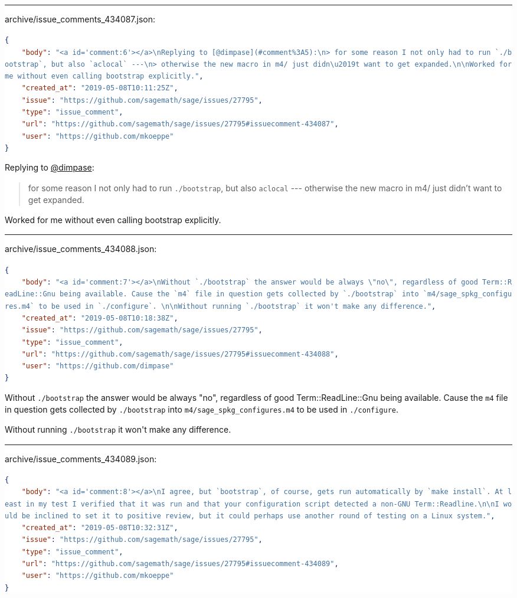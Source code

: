 

---

archive/issue_comments_434087.json:
```json
{
    "body": "<a id='comment:6'></a>\nReplying to [@dimpase](#comment%3A5):\n> for some reason I not only had to run `./bootstrap`, but also `aclocal` ---\n> otherwise the new macro in m4/ just didn\u2019t want to get expanded.\n\nWorked for me without even calling bootstrap explicitly.",
    "created_at": "2019-05-08T10:11:25Z",
    "issue": "https://github.com/sagemath/sage/issues/27795",
    "type": "issue_comment",
    "url": "https://github.com/sagemath/sage/issues/27795#issuecomment-434087",
    "user": "https://github.com/mkoeppe"
}
```

<a id='comment:6'></a>
Replying to [@dimpase](#comment%3A5):
> for some reason I not only had to run `./bootstrap`, but also `aclocal` ---
> otherwise the new macro in m4/ just didn’t want to get expanded.

Worked for me without even calling bootstrap explicitly.



---

archive/issue_comments_434088.json:
```json
{
    "body": "<a id='comment:7'></a>\nWithout `./bootstrap` the answer would be always \"no\", regardless of good Term::ReadLine::Gnu being available. Cause the `m4` file in question gets collected by `./bootstrap` into `m4/sage_spkg_configures.m4` to be used in `./configure`. \n\nWithout running `./bootstrap` it won't make any difference.",
    "created_at": "2019-05-08T10:18:38Z",
    "issue": "https://github.com/sagemath/sage/issues/27795",
    "type": "issue_comment",
    "url": "https://github.com/sagemath/sage/issues/27795#issuecomment-434088",
    "user": "https://github.com/dimpase"
}
```

<a id='comment:7'></a>
Without `./bootstrap` the answer would be always "no", regardless of good Term::ReadLine::Gnu being available. Cause the `m4` file in question gets collected by `./bootstrap` into `m4/sage_spkg_configures.m4` to be used in `./configure`. 

Without running `./bootstrap` it won't make any difference.



---

archive/issue_comments_434089.json:
```json
{
    "body": "<a id='comment:8'></a>\nI agree, but `bootstrap`, of course, gets run automatically by `make install`. At least in my test I verified that it was run and that your configuration script detected a non-GNU Term::Readline.\n\nI would be inclined to set it to positive review, but it could perhaps use another round of testing on a Linux system.",
    "created_at": "2019-05-08T10:32:31Z",
    "issue": "https://github.com/sagemath/sage/issues/27795",
    "type": "issue_comment",
    "url": "https://github.com/sagemath/sage/issues/27795#issuecomment-434089",
    "user": "https://github.com/mkoeppe"
}
```
